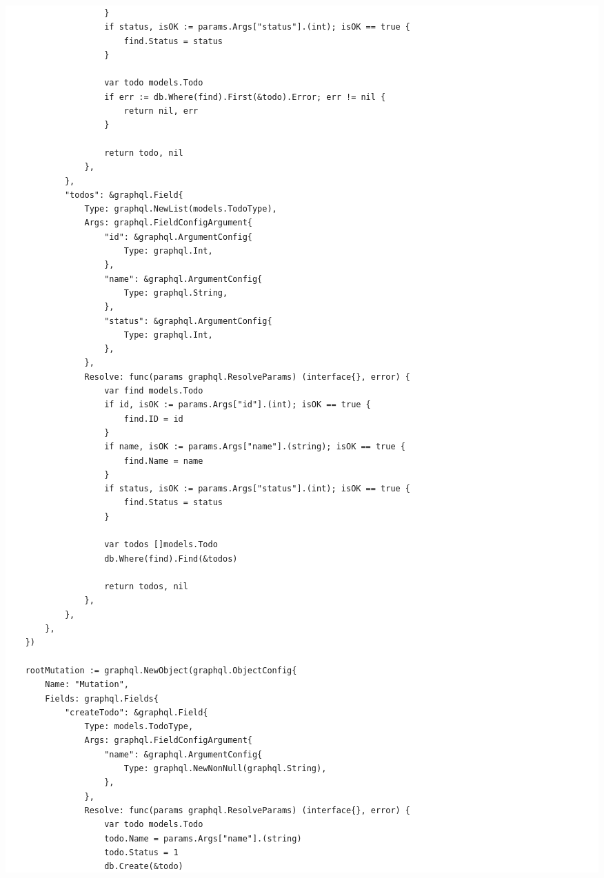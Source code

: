 ```
					}
					if status, isOK := params.Args["status"].(int); isOK == true {
						find.Status = status
					}

					var todo models.Todo
					if err := db.Where(find).First(&todo).Error; err != nil {
						return nil, err
					}

					return todo, nil
				},
			},
			"todos": &graphql.Field{
				Type: graphql.NewList(models.TodoType),
				Args: graphql.FieldConfigArgument{
					"id": &graphql.ArgumentConfig{
						Type: graphql.Int,
					},
					"name": &graphql.ArgumentConfig{
						Type: graphql.String,
					},
					"status": &graphql.ArgumentConfig{
						Type: graphql.Int,
					},
				},
				Resolve: func(params graphql.ResolveParams) (interface{}, error) {
					var find models.Todo
					if id, isOK := params.Args["id"].(int); isOK == true {
						find.ID = id
					}
					if name, isOK := params.Args["name"].(string); isOK == true {
						find.Name = name
					}
					if status, isOK := params.Args["status"].(int); isOK == true {
						find.Status = status
					}

					var todos []models.Todo
					db.Where(find).Find(&todos)

					return todos, nil
				},
			},
		},
	})

	rootMutation := graphql.NewObject(graphql.ObjectConfig{
		Name: "Mutation",
		Fields: graphql.Fields{
			"createTodo": &graphql.Field{
				Type: models.TodoType,
				Args: graphql.FieldConfigArgument{
					"name": &graphql.ArgumentConfig{
						Type: graphql.NewNonNull(graphql.String),
					},
				},
				Resolve: func(params graphql.ResolveParams) (interface{}, error) {
					var todo models.Todo
					todo.Name = params.Args["name"].(string)
					todo.Status = 1
					db.Create(&todo)

```